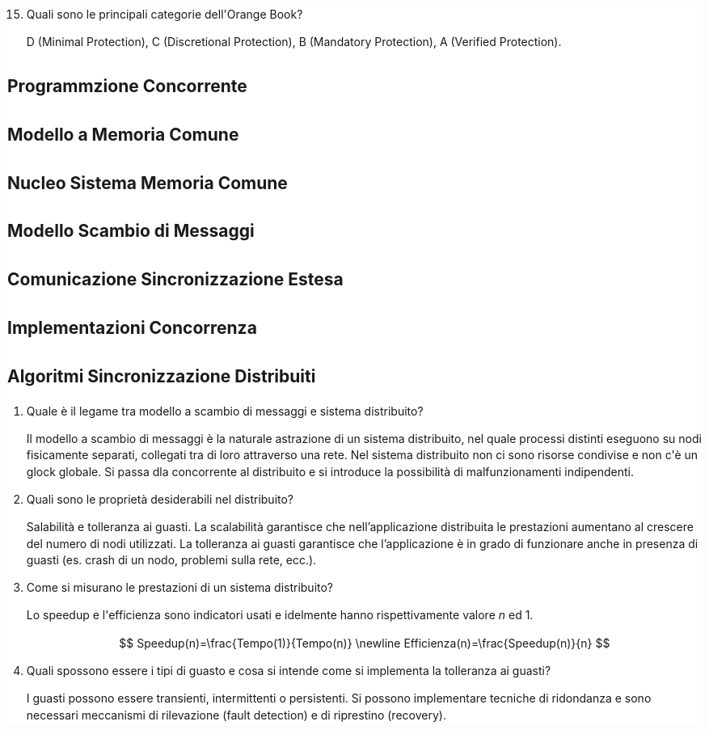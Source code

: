 15. Quali sono le principali categorie dell'Orange Book?
    
    D (Minimal Protection), C (Discretional Protection), B (Mandatory Protection), A (Verified Protection).

## Programmzione Concorrente

## Modello a Memoria Comune

## Nucleo Sistema Memoria Comune

## Modello Scambio di Messaggi

## Comunicazione Sincronizzazione Estesa

## Implementazioni Concorrenza

## Algoritmi Sincronizzazione Distribuiti

1. Quale è il legame tra modello a scambio di messaggi e sistema distribuito?
   
   Il modello a scambio di messaggi è la naturale astrazione di un sistema
   distribuito, nel quale processi distinti eseguono su nodi fisicamente separati,
   collegati tra di loro attraverso una rete. Nel sistema distribuito non ci sono risorse condivise e non c'è un glock globale. Si passa dla concorrente al distribuito e si introduce la possibilità di malfunzionamenti indipendenti.

2. Quali sono le proprietà desiderabili nel distribuito?
   
   Salabilità e tolleranza ai guasti. La scalabilità garantisce che nell’applicazione distribuita le prestazioni aumentano al crescere del numero di nodi utilizzati. La tolleranza ai guasti garantisce che l’applicazione è in grado di funzionare anche in
   presenza di guasti (es. crash di un nodo, problemi sulla rete, ecc.).

3. Come si misurano le prestazioni di un sistema distribuito?
   
   Lo speedup e l'efficienza sono indicatori usati e idelmente hanno rispettivamente valore $n$ ed $1$.
   
   $$
   Speedup(n)=\frac{Tempo(1)}{Tempo(n)} \newline
Efficienza(n)=\frac{Speedup(n)}{n}
   $$

4. Quali spossono essere i tipi di guasto e cosa si intende come si implementa la tolleranza ai guasti?
   
   I guasti possono essere transienti, intermittenti o persistenti. Si possono implementare tecniche di ridondanza e sono necessari meccanismi di rilevazione (fault detection) e di riprestino (recovery).
